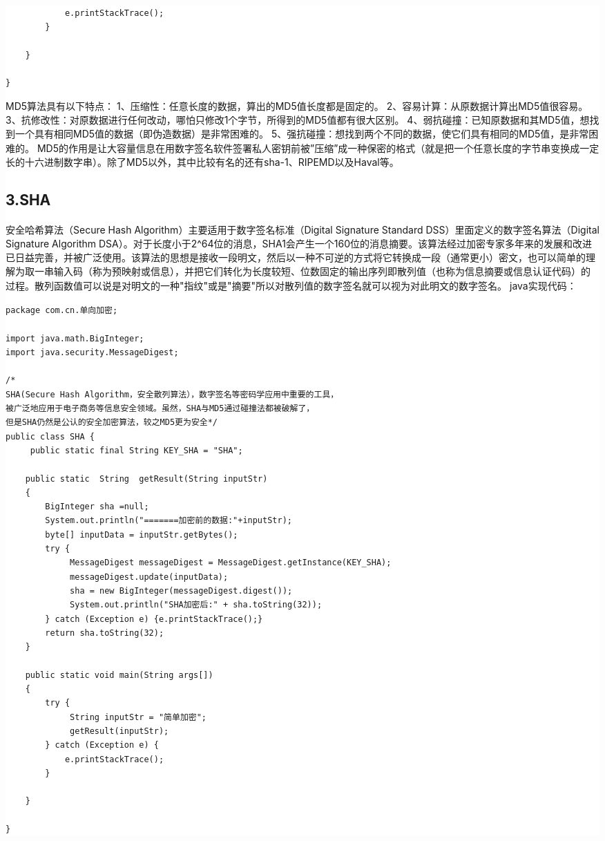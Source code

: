 ```
            e.printStackTrace();
        }

    }

}
```

MD5算法具有以下特点：
1、压缩性：任意长度的数据，算出的MD5值长度都是固定的。
2、容易计算：从原数据计算出MD5值很容易。
3、抗修改性：对原数据进行任何改动，哪怕只修改1个字节，所得到的MD5值都有很大区别。
4、弱抗碰撞：已知原数据和其MD5值，想找到一个具有相同MD5值的数据（即伪造数据）是非常困难的。
5、强抗碰撞：想找到两个不同的数据，使它们具有相同的MD5值，是非常困难的。
MD5的作用是让大容量信息在用数字签名软件签署私人密钥前被”压缩”成一种保密的格式（就是把一个任意长度的字节串变换成一定长的十六进制数字串）。除了MD5以外，其中比较有名的还有sha-1、RIPEMD以及Haval等。

## 3.SHA
安全哈希算法（Secure Hash Algorithm）主要适用于数字签名标准（Digital Signature Standard DSS）里面定义的数字签名算法（Digital Signature Algorithm DSA）。对于长度小于2^64位的消息，SHA1会产生一个160位的消息摘要。该算法经过加密专家多年来的发展和改进已日益完善，并被广泛使用。该算法的思想是接收一段明文，然后以一种不可逆的方式将它转换成一段（通常更小）密文，也可以简单的理解为取一串输入码（称为预映射或信息），并把它们转化为长度较短、位数固定的输出序列即散列值（也称为信息摘要或信息认证代码）的过程。散列函数值可以说是对明文的一种"指纹"或是"摘要"所以对散列值的数字签名就可以视为对此明文的数字签名。
java实现代码：

```
package com.cn.单向加密;

import java.math.BigInteger;
import java.security.MessageDigest;

/*
SHA(Secure Hash Algorithm，安全散列算法），数字签名等密码学应用中重要的工具，
被广泛地应用于电子商务等信息安全领域。虽然，SHA与MD5通过碰撞法都被破解了， 
但是SHA仍然是公认的安全加密算法，较之MD5更为安全*/
public class SHA {
     public static final String KEY_SHA = "SHA";   

    public static  String  getResult(String inputStr)
    {
        BigInteger sha =null;
        System.out.println("=======加密前的数据:"+inputStr);
        byte[] inputData = inputStr.getBytes();   
        try {
             MessageDigest messageDigest = MessageDigest.getInstance(KEY_SHA);  
             messageDigest.update(inputData);
             sha = new BigInteger(messageDigest.digest());   
             System.out.println("SHA加密后:" + sha.toString(32));   
        } catch (Exception e) {e.printStackTrace();}
        return sha.toString(32);
    }

    public static void main(String args[])
    {
        try {
             String inputStr = "简单加密";   
             getResult(inputStr);
        } catch (Exception e) {
            e.printStackTrace();
        }

    }

}
```